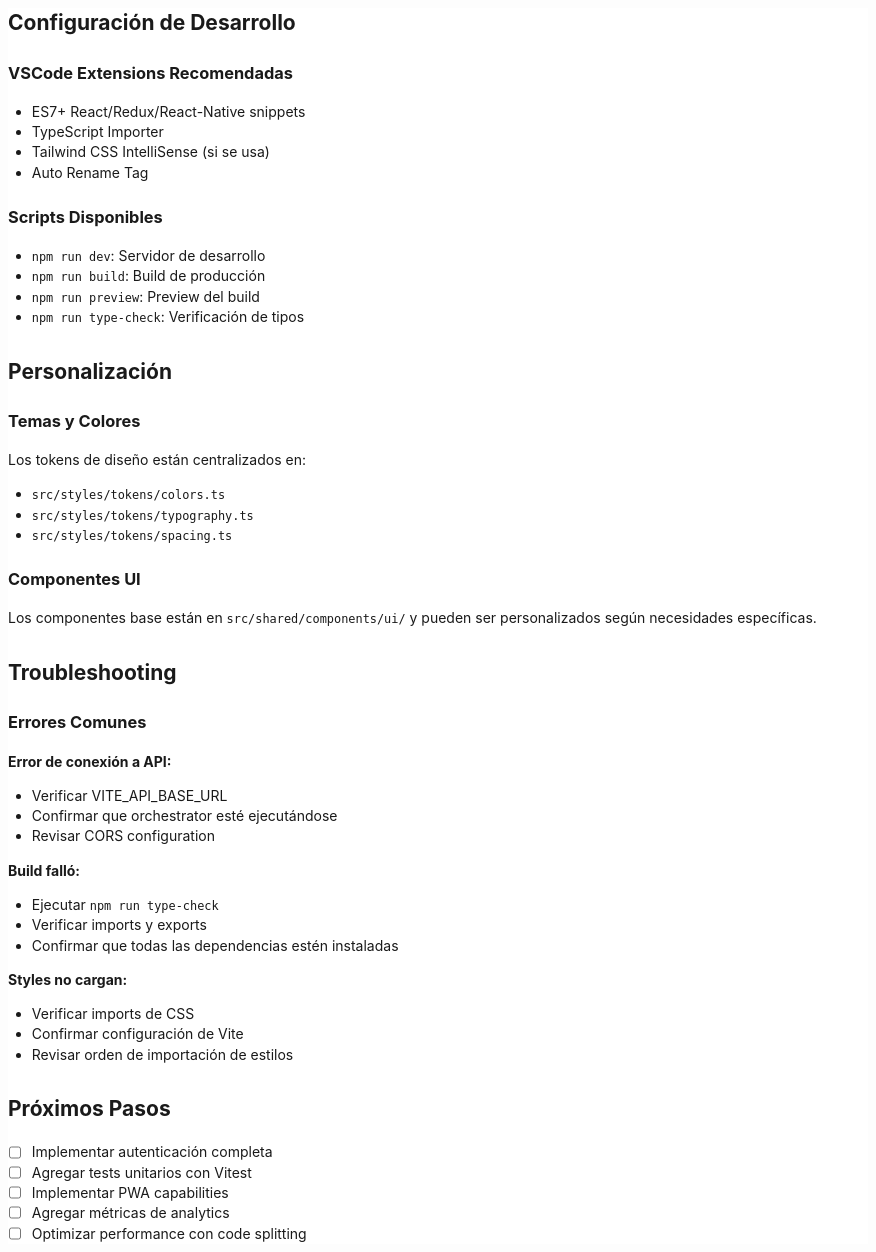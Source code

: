 ## Configuración de Desarrollo

### VSCode Extensions Recomendadas
- ES7+ React/Redux/React-Native snippets
- TypeScript Importer
- Tailwind CSS IntelliSense (si se usa)
- Auto Rename Tag

### Scripts Disponibles
- `npm run dev`: Servidor de desarrollo
- `npm run build`: Build de producción
- `npm run preview`: Preview del build
- `npm run type-check`: Verificación de tipos

## Personalización

### Temas y Colores
Los tokens de diseño están centralizados en:
- `src/styles/tokens/colors.ts`
- `src/styles/tokens/typography.ts`
- `src/styles/tokens/spacing.ts`

### Componentes UI
Los componentes base están en `src/shared/components/ui/`
y pueden ser personalizados según necesidades específicas.

## Troubleshooting

### Errores Comunes

**Error de conexión a API:**
- Verificar VITE_API_BASE_URL
- Confirmar que orchestrator esté ejecutándose
- Revisar CORS configuration

**Build falló:**
- Ejecutar `npm run type-check`
- Verificar imports y exports
- Confirmar que todas las dependencias estén instaladas

**Styles no cargan:**
- Verificar imports de CSS
- Confirmar configuración de Vite
- Revisar orden de importación de estilos

## Próximos Pasos

- [ ] Implementar autenticación completa
- [ ] Agregar tests unitarios con Vitest
- [ ] Implementar PWA capabilities
- [ ] Agregar métricas de analytics
- [ ] Optimizar performance con code splitting